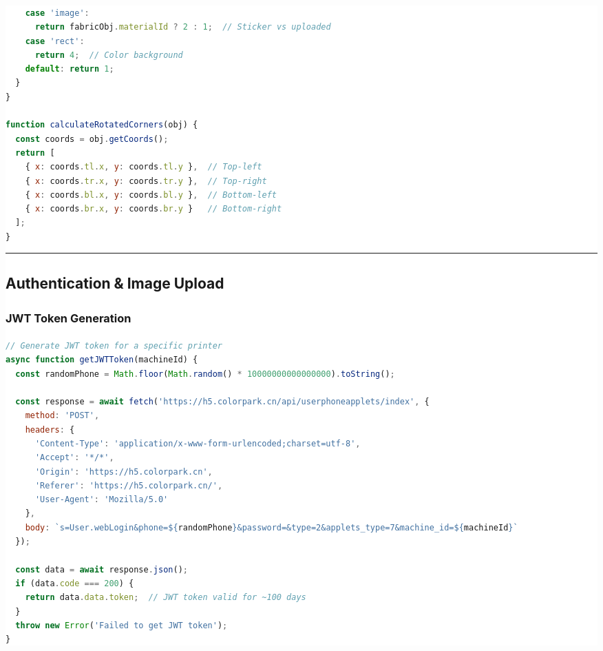 ```javascript
    case 'image': 
      return fabricObj.materialId ? 2 : 1;  // Sticker vs uploaded
    case 'rect':
      return 4;  // Color background
    default: return 1;
  }
}

function calculateRotatedCorners(obj) {
  const coords = obj.getCoords();
  return [
    { x: coords.tl.x, y: coords.tl.y },  // Top-left
    { x: coords.tr.x, y: coords.tr.y },  // Top-right
    { x: coords.bl.x, y: coords.bl.y },  // Bottom-left
    { x: coords.br.x, y: coords.br.y }   // Bottom-right
  ];
}
```

---

## Authentication & Image Upload

### JWT Token Generation

```javascript
// Generate JWT token for a specific printer
async function getJWTToken(machineId) {
  const randomPhone = Math.floor(Math.random() * 10000000000000000).toString();
  
  const response = await fetch('https://h5.colorpark.cn/api/userphoneapplets/index', {
    method: 'POST',
    headers: {
      'Content-Type': 'application/x-www-form-urlencoded;charset=utf-8',
      'Accept': '*/*',
      'Origin': 'https://h5.colorpark.cn',
      'Referer': 'https://h5.colorpark.cn/',
      'User-Agent': 'Mozilla/5.0'
    },
    body: `s=User.webLogin&phone=${randomPhone}&password=&type=2&applets_type=7&machine_id=${machineId}`
  });
  
  const data = await response.json();
  if (data.code === 200) {
    return data.data.token;  // JWT token valid for ~100 days
  }
  throw new Error('Failed to get JWT token');
}
```
